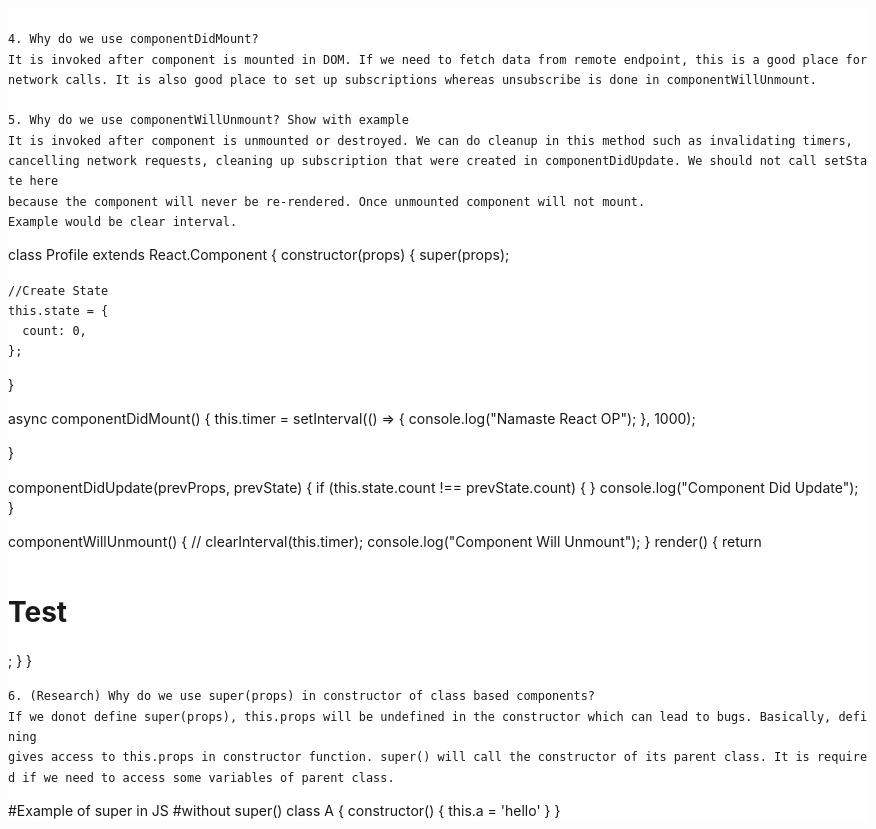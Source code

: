 ```

4. Why do we use componentDidMount?
It is invoked after component is mounted in DOM. If we need to fetch data from remote endpoint, this is a good place for 
network calls. It is also good place to set up subscriptions whereas unsubscribe is done in componentWillUnmount.

5. Why do we use componentWillUnmount? Show with example
It is invoked after component is unmounted or destroyed. We can do cleanup in this method such as invalidating timers, 
cancelling network requests, cleaning up subscription that were created in componentDidUpdate. We should not call setState here 
because the component will never be re-rendered. Once unmounted component will not mount.
Example would be clear interval.
```
class Profile extends React.Component {
  constructor(props) {
    super(props);

    //Create State
    this.state = {
      count: 0,
    };
  
  }

  async componentDidMount() {
    this.timer = setInterval(() => {
      console.log("Namaste React OP");
    }, 1000);
  
  }

  componentDidUpdate(prevProps, prevState) {
    if (this.state.count !== prevState.count) {
    }
    console.log("Component Did Update");
  }

  componentWillUnmount() {
    // clearInterval(this.timer);
    console.log("Component Will Unmount");
  }
  render() {
    return <h1>Test</h1>;
  }
}
```
6. (Research) Why do we use super(props) in constructor of class based components?
If we donot define super(props), this.props will be undefined in the constructor which can lead to bugs. Basically, defining 
gives access to this.props in constructor function. super() will call the constructor of its parent class. It is required if we need to access some variables of parent class.
```
#Example of super in JS
#without super()
class A {
  constructor() {
    this.a = 'hello'
  }
}
